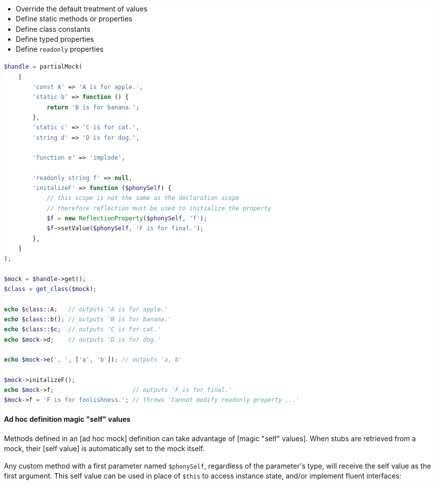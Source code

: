 - Override the default treatment of values
- Define static methods or properties
- Define class constants
- Define typed properties
- Define `readonly` properties

```php
$handle = partialMock(
    [
        'const A' => 'A is for apple.',
        'static b' => function () {
            return 'B is for banana.';
        },
        'static c' => 'C is for cat.',
        'string d' => 'D is for dog.',

        'function e' => 'implode',

        'readonly string f' => null,
        'initalizeF' => function ($phonySelf) {
            // this scope is not the same as the declaration scope
            // therefore reflection must be used to initialize the property
            $f = new ReflectionProperty($phonySelf, 'f');
            $f->setValue($phonySelf, 'F is for final.');
        },
    ]
);

$mock = $handle->get();
$class = get_class($mock);

echo $class::A;   // outputs 'A is for apple.'
echo $class::b(); // outputs 'B is for banana.'
echo $class::$c;  // outputs 'C is for cat.'
echo $mock->d;    // outputs 'D is for dog.'

echo $mock->e(', ', ['a', 'b']); // outputs 'a, b'

$mock->initalizeF();
echo $mock->f;                      // outputs 'F is for final.'
$mock->f = 'F is for foolishness.'; // throws 'Cannot modify readonly property ...'
```

#### Ad hoc definition magic "self" values

Methods defined in an [ad hoc mock] definition can take advantage of
[magic "self" values]. When stubs are retrieved from a mock, their [self value]
is automatically set to the mock itself.

Any custom method with a first parameter named `$phonySelf`, regardless of the
parameter's type, will receive the self value as the first argument. This self
value can be used in place of `$this` to access instance state, and/or implement
fluent interfaces:
